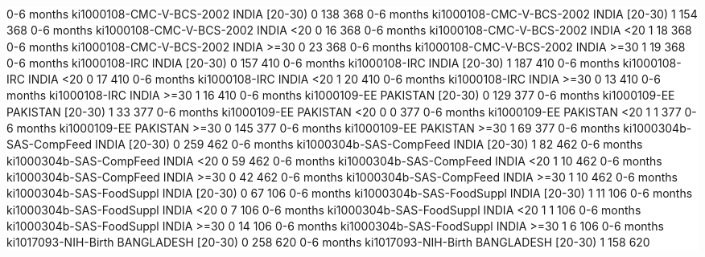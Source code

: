 0-6 months    ki1000108-CMC-V-BCS-2002   INDIA                          [20-30)              0      138     368
0-6 months    ki1000108-CMC-V-BCS-2002   INDIA                          [20-30)              1      154     368
0-6 months    ki1000108-CMC-V-BCS-2002   INDIA                          <20                  0       16     368
0-6 months    ki1000108-CMC-V-BCS-2002   INDIA                          <20                  1       18     368
0-6 months    ki1000108-CMC-V-BCS-2002   INDIA                          >=30                 0       23     368
0-6 months    ki1000108-CMC-V-BCS-2002   INDIA                          >=30                 1       19     368
0-6 months    ki1000108-IRC              INDIA                          [20-30)              0      157     410
0-6 months    ki1000108-IRC              INDIA                          [20-30)              1      187     410
0-6 months    ki1000108-IRC              INDIA                          <20                  0       17     410
0-6 months    ki1000108-IRC              INDIA                          <20                  1       20     410
0-6 months    ki1000108-IRC              INDIA                          >=30                 0       13     410
0-6 months    ki1000108-IRC              INDIA                          >=30                 1       16     410
0-6 months    ki1000109-EE               PAKISTAN                       [20-30)              0      129     377
0-6 months    ki1000109-EE               PAKISTAN                       [20-30)              1       33     377
0-6 months    ki1000109-EE               PAKISTAN                       <20                  0        0     377
0-6 months    ki1000109-EE               PAKISTAN                       <20                  1        1     377
0-6 months    ki1000109-EE               PAKISTAN                       >=30                 0      145     377
0-6 months    ki1000109-EE               PAKISTAN                       >=30                 1       69     377
0-6 months    ki1000304b-SAS-CompFeed    INDIA                          [20-30)              0      259     462
0-6 months    ki1000304b-SAS-CompFeed    INDIA                          [20-30)              1       82     462
0-6 months    ki1000304b-SAS-CompFeed    INDIA                          <20                  0       59     462
0-6 months    ki1000304b-SAS-CompFeed    INDIA                          <20                  1       10     462
0-6 months    ki1000304b-SAS-CompFeed    INDIA                          >=30                 0       42     462
0-6 months    ki1000304b-SAS-CompFeed    INDIA                          >=30                 1       10     462
0-6 months    ki1000304b-SAS-FoodSuppl   INDIA                          [20-30)              0       67     106
0-6 months    ki1000304b-SAS-FoodSuppl   INDIA                          [20-30)              1       11     106
0-6 months    ki1000304b-SAS-FoodSuppl   INDIA                          <20                  0        7     106
0-6 months    ki1000304b-SAS-FoodSuppl   INDIA                          <20                  1        1     106
0-6 months    ki1000304b-SAS-FoodSuppl   INDIA                          >=30                 0       14     106
0-6 months    ki1000304b-SAS-FoodSuppl   INDIA                          >=30                 1        6     106
0-6 months    ki1017093-NIH-Birth        BANGLADESH                     [20-30)              0      258     620
0-6 months    ki1017093-NIH-Birth        BANGLADESH                     [20-30)              1      158     620